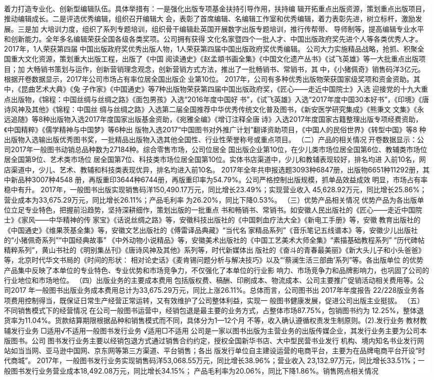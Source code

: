 着力打造专业化、创新型编辑队伍。具体举措有：一是强化出版专项基金扶持引导作用，扶持编
辑开拓重点出版资源，策划重点出版项目，推动编辑成长。二是评选优秀编辑，组织召开编辑大
会，表彰了首席编辑、名编辑工作室和优秀编辑，着力表彰先进，树立标杆，激励发展。三是加
大培训力度，组织了系列专题培训，组织骨干编辑赴英国开展数字出版专题培训，推行传帮带、
导师制等，提高编辑专业水平和创新能力。全年多名编辑荣获全国各级各类奖项。公司拥有获得
文化名家暨四个一批人才、中国出版政府奖先进个人等各类优秀人才。2017年，1人荣获第四届
中国出版政府奖优秀出版人物，1人荣获第四届中国出版政府奖优秀编辑。
公司大力实施精品战略，抢抓、积聚全国重大文化资源，策划重大出版工程，出版了《中国
阅读通史》《赵孟頫书画全集》《中国文化遗产丛书》《试飞英雄》等一大批重点出版项目；加
大畅销书策划与运作，创新营销理念观念，创新营销方式方法，推出了一批畅销书、常销书，其
中，《小猪佩奇》销售码洋3亿元。根据开卷数据显示，2017年公司市场占有率位居全国出版企
业第10位。
2017年，公司有多种优秀出版物荣获国家级奖项和资金资助。其中，《昆曲艺术大典》《兔
子作家》《中国通史》等7种出版物荣获第四届中国出版政府奖，《匠心——走近中国院士》入选
迎接党的十九大重点出版物，《锦程：中国丝绸与丝绸之路》《面包男孩》入选“2016年度中国好
书”，《试飞英雄》入选“2017年度中国30本好书”，《印境》《唐诗风神及其他》《锦程：中国丝
绸与丝绸之路》入选第二届全国推荐中华优秀传统文化普及图书，《新安医学研究集成》《熊秉文
文集》《永远追随》等8种出版物入选2017年度国家出版基金资助，《宛雅全编》《增订注释全唐
诗》入选2017年度国家古籍整理出版专项经费资助，《中国精粹》《儒学精神与中国梦》等6种出
版物入选2017“中国图书对外推广计划”翻译资助项目，《中国人的民俗世界》《转型中国》等8
种出版物入选输出版优秀图书奖，一批精品出版物入选其他全国性、行业性荣誉称号或重点项目。
（二）产品的相关情况
开卷数据显示：公司2017年一般图书动销总品种数为27184种。综合零售市场，公司位居全
国出版企业第10位，在少儿类市场位居全国第6位、教辅类市场位居全国第9位、艺术类市场位
居全国第7位、科技类市场位居全国第10位。实体书店渠道中，少儿和教辅表现较好，排名均进
入前10名，网店渠道中，少儿、艺术、教辅和科技类表现优异，排名均进入前10名。
2017年全年共申报选题3093种6847册，出版物6651种11292册，其中新品种3007种4548
册，再版重印3644种6744册，再版重印率为54.79%。公司严格控制出版规模，抓单品效益成效
明显，市场占有率稳中有升。
2017年，一般图书出版实现销售码洋150,490.17万元，同比增长23.49%；实现营业收入
45,628.92万元，同比增长25.86%；营业成本为33,675.29万元，同比增长26.11%；产品毛利率
为26.20%，同比下降0.53%。
（三）优势产品相关情况
优势产品为各出版单位立足专业特色，把握前沿趋势，坚持深耕细作，策划出版的一批重点
书和畅销书、常销书。如安徽人民出版社的《匠心——走近中国院士》《家风——中华精神的传
家宝》《话说丝绸之路》等，安徽科技出版社的《中国刺血疗法大全》《新电工手册》等，安徽
教育出版社的《中国通史》《维果茨基全集》等，安徽文艺出版社的《傅雷译品典藏》“当代名
家精品系列”《音乐笔记五线谱本》等，安徽少儿出版社的“小猪佩奇系列”“中国经典故事”
《中外动物小说精品》等，安徽美术出版社的《中国工艺美术大师全集》“素描基础教程系列”
“历代碑帖精粹系列”，黄山书社的《明别集丛刊》《唐诗风神及其他》系列等，时代新媒体出
版社的《奋斗的青春最美丽》《新大头儿子和小头爸爸》等，北京时代华文书局的《时间的形状：
相对论史话》《麦肯锡问题分析与解决技巧》以及“‘蔡澜生活三部曲’系列”等。各出版单位
的优势产品集中反映了本单位的专业特色、专业优势和市场竞争力，不仅强化了本单位的行业影
响力、市场竞争力和品牌影响力，也巩固了公司的行业地位和市场地位。
（四）出版业务的主要成本费用
包括版权费、稿酬、印刷成本、物流成本、公司主要推广促销活动相关费用等。公司2017
年一般图书出版业务成本费用总计为33,675.29万元，同比上涨26.11%。总体而言，公司图书出
2017年年度报告
22/228版业务各项费用控制得当，既保证日常生产经营正常运转，又有效维护了公司整体利益，实现一
般图书健康发展，促进公司出版主业挺拔。
（五）不同销售模式下的经营情况
在公司一般图书运营中，经销包退是最主要的业务方式，占整体市场87.75%，包销图书约为
12.25%，整体退货率为11.04%。货款结算期限根据品种和销售模式而不同，具体分为1—12个月
不等，收入确认遵循权责发生制原则。(2).发行业务
教材教辅发行业务
□适用√不适用一般图书发行业务
√适用□不适用
公司是一家以图书出版为主营业务的出版传媒企业，其发行业务主要为公司本版图书。公司
图书发行业务主要以经销包退方式通过销售合约约定，授权全国新华书店、大中型民营书业发行
机构、境内知名书业发行网站如当当网、亚马逊中国网、京东网等第三方渠道、平台销售；各出
版发行单位自主建设运营的电商平台，主要为在品牌电商平台开设“时代商城”。
2017年，一般图书发行业务实现销售码洋53,068.55万元，同比增长38.96%；营业收入
23,132.97万元，同比增长33.51%；一般图书发行业务营业成本18,492.08万元，同比增长34.15%；
产品毛利率为20.06%，同比下降1.86%。销售网点相关情况